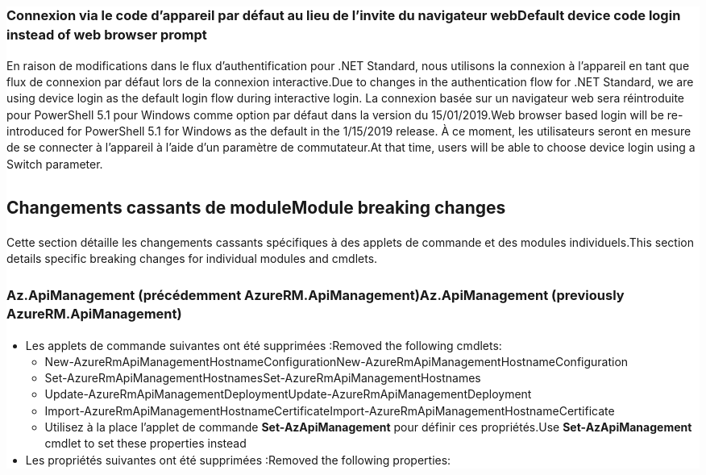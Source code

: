 ### <a name="default-device-code-login-instead-of-web-browser-prompt"></a><span data-ttu-id="e3bb9-206">Connexion via le code d’appareil par défaut au lieu de l’invite du navigateur web</span><span class="sxs-lookup"><span data-stu-id="e3bb9-206">Default device code login instead of web browser prompt</span></span>

<span data-ttu-id="e3bb9-207">En raison de modifications dans le flux d’authentification pour .NET Standard, nous utilisons la connexion à l’appareil en tant que flux de connexion par défaut lors de la connexion interactive.</span><span class="sxs-lookup"><span data-stu-id="e3bb9-207">Due to changes in the authentication flow for .NET Standard, we are using device login as the default login flow during interactive login.</span></span> <span data-ttu-id="e3bb9-208">La connexion basée sur un navigateur web sera réintroduite pour PowerShell 5.1 pour Windows comme option par défaut dans la version du 15/01/2019.</span><span class="sxs-lookup"><span data-stu-id="e3bb9-208">Web browser based login will be re-introduced for PowerShell 5.1 for Windows as the default in the 1/15/2019 release.</span></span> <span data-ttu-id="e3bb9-209">À ce moment, les utilisateurs seront en mesure de se connecter à l’appareil à l’aide d’un paramètre de commutateur.</span><span class="sxs-lookup"><span data-stu-id="e3bb9-209">At that time, users will be able to choose device login using a Switch parameter.</span></span>

## <a name="module-breaking-changes"></a><span data-ttu-id="e3bb9-210">Changements cassants de module</span><span class="sxs-lookup"><span data-stu-id="e3bb9-210">Module breaking changes</span></span>

<span data-ttu-id="e3bb9-211">Cette section détaille les changements cassants spécifiques à des applets de commande et des modules individuels.</span><span class="sxs-lookup"><span data-stu-id="e3bb9-211">This section details specific breaking changes for individual modules and cmdlets.</span></span>

### <a name="azapimanagement-previously-azurermapimanagement"></a><span data-ttu-id="e3bb9-212">Az.ApiManagement (précédemment AzureRM.ApiManagement)</span><span class="sxs-lookup"><span data-stu-id="e3bb9-212">Az.ApiManagement (previously AzureRM.ApiManagement)</span></span>

- <span data-ttu-id="e3bb9-213">Les applets de commande suivantes ont été supprimées :</span><span class="sxs-lookup"><span data-stu-id="e3bb9-213">Removed the following cmdlets:</span></span>
  - <span data-ttu-id="e3bb9-214">New-AzureRmApiManagementHostnameConfiguration</span><span class="sxs-lookup"><span data-stu-id="e3bb9-214">New-AzureRmApiManagementHostnameConfiguration</span></span>
  - <span data-ttu-id="e3bb9-215">Set-AzureRmApiManagementHostnames</span><span class="sxs-lookup"><span data-stu-id="e3bb9-215">Set-AzureRmApiManagementHostnames</span></span>
  - <span data-ttu-id="e3bb9-216">Update-AzureRmApiManagementDeployment</span><span class="sxs-lookup"><span data-stu-id="e3bb9-216">Update-AzureRmApiManagementDeployment</span></span>
  - <span data-ttu-id="e3bb9-217">Import-AzureRmApiManagementHostnameCertificate</span><span class="sxs-lookup"><span data-stu-id="e3bb9-217">Import-AzureRmApiManagementHostnameCertificate</span></span>
  - <span data-ttu-id="e3bb9-218">Utilisez à la place l’applet de commande **Set-AzApiManagement** pour définir ces propriétés.</span><span class="sxs-lookup"><span data-stu-id="e3bb9-218">Use **Set-AzApiManagement** cmdlet to set these properties instead</span></span>
- <span data-ttu-id="e3bb9-219">Les propriétés suivantes ont été supprimées :</span><span class="sxs-lookup"><span data-stu-id="e3bb9-219">Removed the following properties:</span></span>
